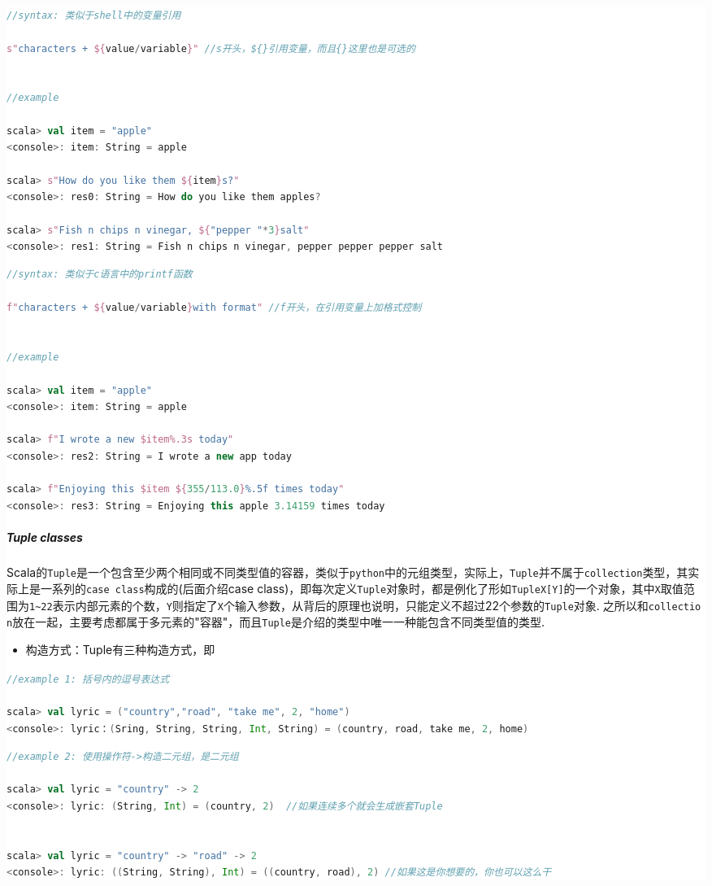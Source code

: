 ```scala
//syntax: 类似于shell中的变量引用

s"characters + ${value/variable}" //s开头，${}引用变量，而且{}这里也是可选的


//example

scala> val item = "apple"
<console>: item: String = apple

scala> s"How do you like them ${item}s?"
<console>: res0: String = How do you like them apples?

scala> s"Fish n chips n vinegar, ${"pepper "*3}salt"
<console>: res1: String = Fish n chips n vinegar, pepper pepper pepper salt
```

```scala
//syntax: 类似于c语言中的printf函数

f"characters + ${value/variable}with format" //f开头，在引用变量上加格式控制


//example

scala> val item = "apple"
<console>: item: String = apple

scala> f"I wrote a new $item%.3s today"
<console>: res2: String = I wrote a new app today

scala> f"Enjoying this $item ${355/113.0}%.5f times today"
<console>: res3: String = Enjoying this apple 3.14159 times today
```

##### Tuple classes
   Scala的`Tuple`是一个包含至少两个相同或不同类型值的容器，类似于`python`中的元组类型，实际上，`Tuple`并不属于`collection`类型，其实际上是一系列的`case class`构成的(后面介绍case class)，即每次定义`Tuple`对象时，都是例化了形如`TupleX[Y]`的一个对象，其中`X`取值范围为`1~22`表示内部元素的个数，`Y`则指定了`X`个输入参数，从背后的原理也说明，只能定义不超过22个参数的`Tuple`对象. 之所以和`collection`放在一起，主要考虑都属于多元素的"容器"，而且`Tuple`是介绍的类型中唯一一种能包含不同类型值的类型.
   
* 构造方式：Tuple有三种构造方式，即

```scala
//example 1: 括号内的逗号表达式

scala> val lyric = ("country","road", "take me", 2, "home")
<console>: lyric：(Sring, String, String, Int, String) = (country, road, take me, 2, home)
```

```scala
//example 2: 使用操作符->构造二元组，是二元组

scala> val lyric = "country" -> 2
<console>: lyric: (String, Int) = (country, 2)  //如果连续多个就会生成嵌套Tuple


scala> val lyric = "country" -> "road" -> 2
<console>: lyric: ((String, String), Int) = ((country, road), 2) //如果这是你想要的，你也可以这么干

```
